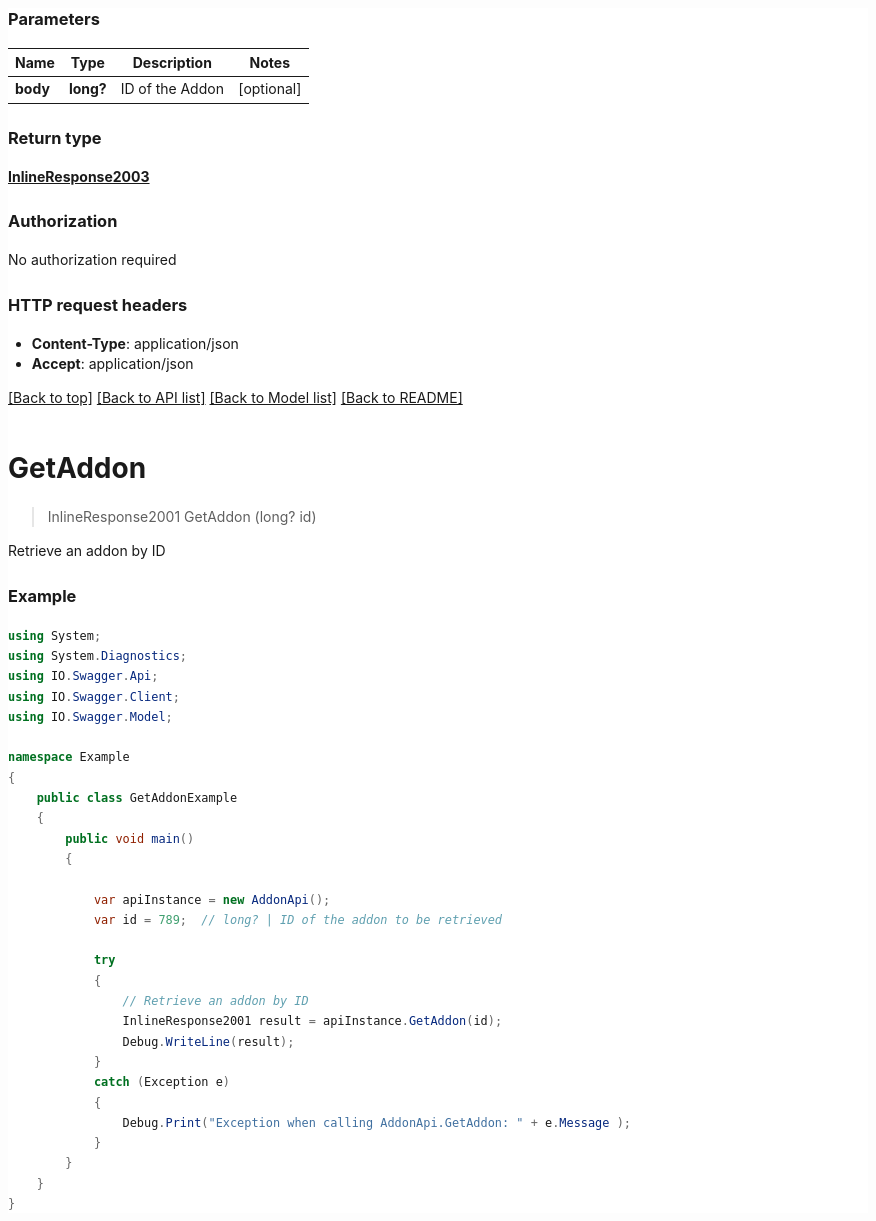 ### Parameters

Name | Type | Description  | Notes
------------- | ------------- | ------------- | -------------
 **body** | **long?**| ID of the Addon | [optional] 

### Return type

[**InlineResponse2003**](InlineResponse2003.md)

### Authorization

No authorization required

### HTTP request headers

 - **Content-Type**: application/json
 - **Accept**: application/json

[[Back to top]](#) [[Back to API list]](../README.md#documentation-for-api-endpoints) [[Back to Model list]](../README.md#documentation-for-models) [[Back to README]](../README.md)

<a name="getaddon"></a>
# **GetAddon**
> InlineResponse2001 GetAddon (long? id)

Retrieve an addon by ID

### Example
```csharp
using System;
using System.Diagnostics;
using IO.Swagger.Api;
using IO.Swagger.Client;
using IO.Swagger.Model;

namespace Example
{
    public class GetAddonExample
    {
        public void main()
        {
            
            var apiInstance = new AddonApi();
            var id = 789;  // long? | ID of the addon to be retrieved

            try
            {
                // Retrieve an addon by ID
                InlineResponse2001 result = apiInstance.GetAddon(id);
                Debug.WriteLine(result);
            }
            catch (Exception e)
            {
                Debug.Print("Exception when calling AddonApi.GetAddon: " + e.Message );
            }
        }
    }
}
```
